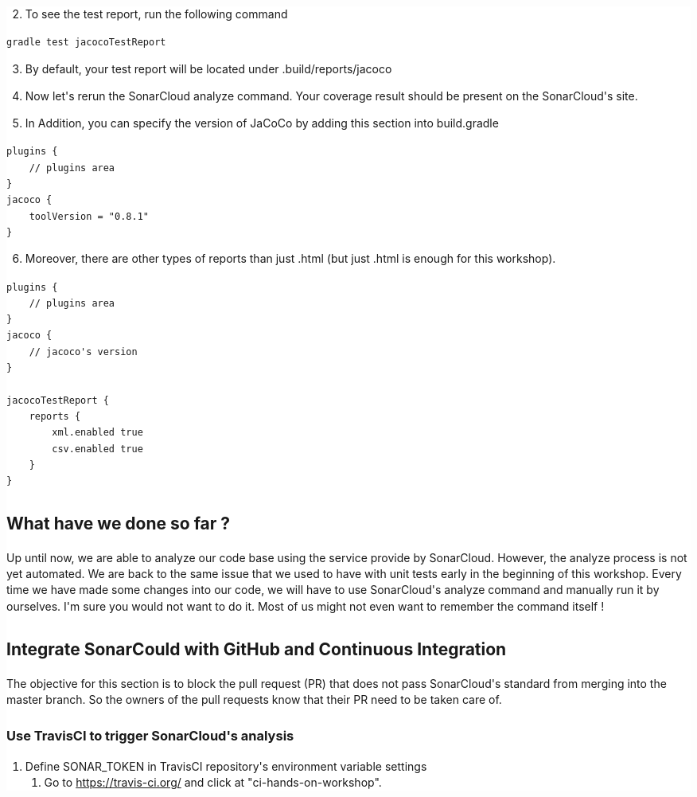 2. To see the test report, run the following command
```
gradle test jacocoTestReport
```

3. By default, your test report will be located under .build/reports/jacoco

4. Now let's rerun the SonarCloud analyze command. Your coverage result should be present on the SonarCloud's site.

5. In Addition, you can specify the version of JaCoCo by adding this section into build.gradle
```
plugins {
    // plugins area
}
jacoco {
    toolVersion = "0.8.1"
}
```
6. Moreover, there are other types of reports than just .html (but just .html is enough for this workshop).

```
plugins {
    // plugins area
}
jacoco {
    // jacoco's version
}

jacocoTestReport {
    reports {
        xml.enabled true
        csv.enabled true
    }
}
```

## What have we done so far ?
Up until now, we are able to analyze our code base using the service provide by SonarCloud. However, the analyze process is not yet automated. We are back to the same issue that we used to have with unit tests early in the beginning of this workshop. Every time we have made some changes into our code, we will have to use SonarCloud's analyze command and manually run it by ourselves. I'm sure you would not want to do it. Most of us might not even want to remember the command itself !

## Integrate SonarCould with GitHub and Continuous Integration

The objective for this section is to block the pull request (PR) that does not pass SonarCloud's standard from merging into the master branch. So the owners of the pull requests know that their PR need to be taken care of.

### Use TravisCI to trigger SonarCloud's analysis
1. Define SONAR_TOKEN in TravisCI repository's environment variable settings
    1. Go to https://travis-ci.org/ and click at "ci-hands-on-workshop".
